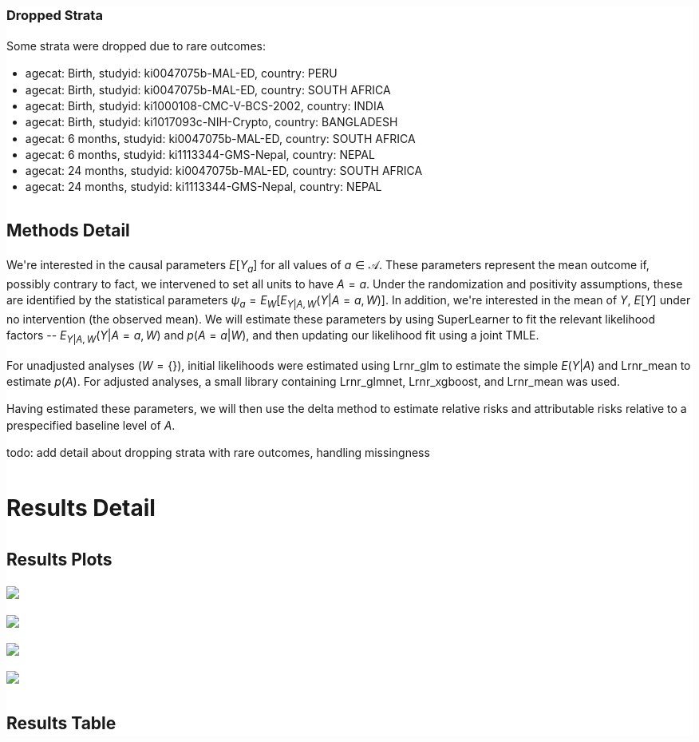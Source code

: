### Dropped Strata

Some strata were dropped due to rare outcomes:

* agecat: Birth, studyid: ki0047075b-MAL-ED, country: PERU
* agecat: Birth, studyid: ki0047075b-MAL-ED, country: SOUTH AFRICA
* agecat: Birth, studyid: ki1000108-CMC-V-BCS-2002, country: INDIA
* agecat: Birth, studyid: ki1017093c-NIH-Crypto, country: BANGLADESH
* agecat: 6 months, studyid: ki0047075b-MAL-ED, country: SOUTH AFRICA
* agecat: 6 months, studyid: ki1113344-GMS-Nepal, country: NEPAL
* agecat: 24 months, studyid: ki0047075b-MAL-ED, country: SOUTH AFRICA
* agecat: 24 months, studyid: ki1113344-GMS-Nepal, country: NEPAL

## Methods Detail

We're interested in the causal parameters $E[Y_a]$ for all values of $a \in \mathcal{A}$. These parameters represent the mean outcome if, possibly contrary to fact, we intervened to set all units to have $A=a$. Under the randomization and positivity assumptions, these are identified by the statistical parameters $\psi_a=E_W[E_{Y|A,W}(Y|A=a,W)]$.  In addition, we're interested in the mean of $Y$, $E[Y]$ under no intervention (the observed mean). We will estimate these parameters by using SuperLearner to fit the relevant likelihood factors -- $E_{Y|A,W}(Y|A=a,W)$ and $p(A=a|W)$, and then updating our likelihood fit using a joint TMLE.

For unadjusted analyses ($W=\{\}$), initial likelihoods were estimated using Lrnr_glm to estimate the simple $E(Y|A)$ and Lrnr_mean to estimate $p(A)$. For adjusted analyses, a small library containing Lrnr_glmnet, Lrnr_xgboost, and Lrnr_mean was used.

Having estimated these parameters, we will then use the delta method to estimate relative risks and attributable risks relative to a prespecified baseline level of $A$.

todo: add detail about dropping strata with rare outcomes, handling missingness







# Results Detail

## Results Plots
![](/tmp/d0356e67-c5af-45bb-98ef-67f0829ddd8e/REPORT_files/figure-html/plot_tsm-1.png)

![](/tmp/d0356e67-c5af-45bb-98ef-67f0829ddd8e/REPORT_files/figure-html/plot_rr-1.png)



![](/tmp/d0356e67-c5af-45bb-98ef-67f0829ddd8e/REPORT_files/figure-html/plot_paf-1.png)

![](/tmp/d0356e67-c5af-45bb-98ef-67f0829ddd8e/REPORT_files/figure-html/plot_par-1.png)

## Results Table
